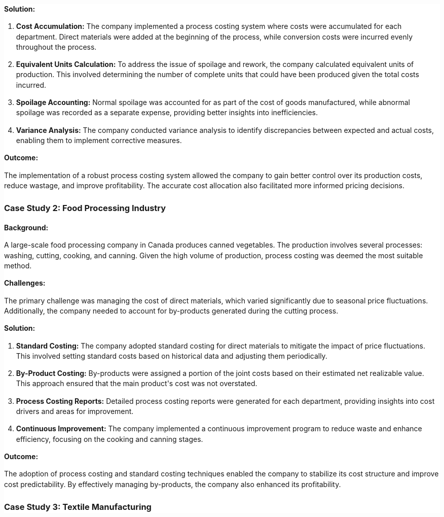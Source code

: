 **Solution:**

1. **Cost Accumulation:** The company implemented a process costing system where costs were accumulated for each department. Direct materials were added at the beginning of the process, while conversion costs were incurred evenly throughout the process.

2. **Equivalent Units Calculation:** To address the issue of spoilage and rework, the company calculated equivalent units of production. This involved determining the number of complete units that could have been produced given the total costs incurred.

3. **Spoilage Accounting:** Normal spoilage was accounted for as part of the cost of goods manufactured, while abnormal spoilage was recorded as a separate expense, providing better insights into inefficiencies.

4. **Variance Analysis:** The company conducted variance analysis to identify discrepancies between expected and actual costs, enabling them to implement corrective measures.

**Outcome:**

The implementation of a robust process costing system allowed the company to gain better control over its production costs, reduce wastage, and improve profitability. The accurate cost allocation also facilitated more informed pricing decisions.

### Case Study 2: Food Processing Industry

**Background:**

A large-scale food processing company in Canada produces canned vegetables. The production involves several processes: washing, cutting, cooking, and canning. Given the high volume of production, process costing was deemed the most suitable method.

**Challenges:**

The primary challenge was managing the cost of direct materials, which varied significantly due to seasonal price fluctuations. Additionally, the company needed to account for by-products generated during the cutting process.

**Solution:**

1. **Standard Costing:** The company adopted standard costing for direct materials to mitigate the impact of price fluctuations. This involved setting standard costs based on historical data and adjusting them periodically.

2. **By-Product Costing:** By-products were assigned a portion of the joint costs based on their estimated net realizable value. This approach ensured that the main product's cost was not overstated.

3. **Process Costing Reports:** Detailed process costing reports were generated for each department, providing insights into cost drivers and areas for improvement.

4. **Continuous Improvement:** The company implemented a continuous improvement program to reduce waste and enhance efficiency, focusing on the cooking and canning stages.

**Outcome:**

The adoption of process costing and standard costing techniques enabled the company to stabilize its cost structure and improve cost predictability. By effectively managing by-products, the company also enhanced its profitability.

### Case Study 3: Textile Manufacturing
